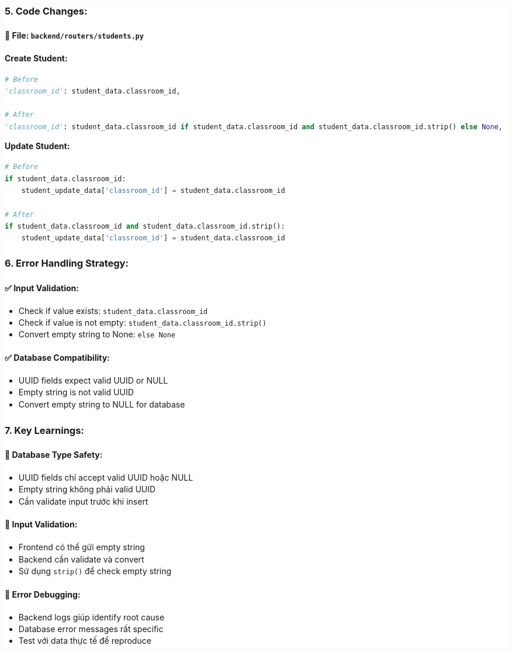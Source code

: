 ### **5. Code Changes:**

#### **📁 File: `backend/routers/students.py`**

**Create Student:**
```python
# Before
'classroom_id': student_data.classroom_id,

# After
'classroom_id': student_data.classroom_id if student_data.classroom_id and student_data.classroom_id.strip() else None,
```

**Update Student:**
```python
# Before
if student_data.classroom_id:
    student_update_data['classroom_id'] = student_data.classroom_id

# After
if student_data.classroom_id and student_data.classroom_id.strip():
    student_update_data['classroom_id'] = student_data.classroom_id
```

### **6. Error Handling Strategy:**

#### **✅ Input Validation:**
- Check if value exists: `student_data.classroom_id`
- Check if value is not empty: `student_data.classroom_id.strip()`
- Convert empty string to None: `else None`

#### **✅ Database Compatibility:**
- UUID fields expect valid UUID or NULL
- Empty string is not valid UUID
- Convert empty string to NULL for database

### **7. Key Learnings:**

#### **🔑 Database Type Safety:**
- UUID fields chỉ accept valid UUID hoặc NULL
- Empty string không phải valid UUID
- Cần validate input trước khi insert

#### **🔑 Input Validation:**
- Frontend có thể gửi empty string
- Backend cần validate và convert
- Sử dụng `strip()` để check empty string

#### **🔑 Error Debugging:**
- Backend logs giúp identify root cause
- Database error messages rất specific
- Test với data thực tế để reproduce
